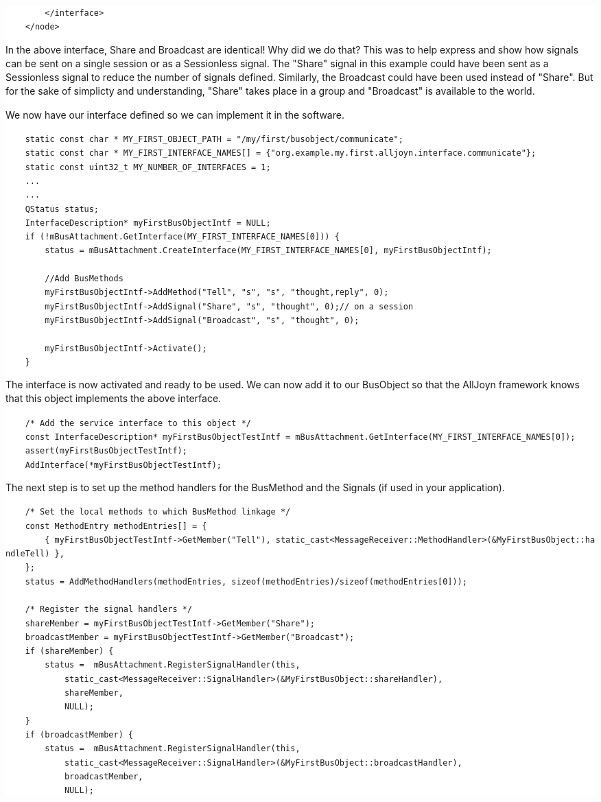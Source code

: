 ```
        </interface>
    </node>
```
In the above interface, Share and Broadcast are identical! Why did we do that? 
This was to help express and show how signals can be sent on a single session 
or as a Sessionless signal.  The "Share" signal in this example could have been 
sent as a Sessionless signal to reduce the number of signals defined.  Similarly, 
the Broadcast could have been used instead of "Share". But for the sake of simplicty 
and understanding, "Share" takes place in a group and "Broadcast" is available to the world.

We now have our interface defined so we can implement it in the software.
```
    static const char * MY_FIRST_OBJECT_PATH = "/my/first/busobject/communicate";
    static const char * MY_FIRST_INTERFACE_NAMES[] = {"org.example.my.first.alljoyn.interface.communicate"};
    static const uint32_t MY_NUMBER_OF_INTERFACES = 1;
    ...
    ...
    QStatus status;
    InterfaceDescription* myFirstBusObjectIntf = NULL;
    if (!mBusAttachment.GetInterface(MY_FIRST_INTERFACE_NAMES[0])) {
        status = mBusAttachment.CreateInterface(MY_FIRST_INTERFACE_NAMES[0], myFirstBusObjectIntf);

        //Add BusMethods
        myFirstBusObjectIntf->AddMethod("Tell", "s", "s", "thought,reply", 0);
        myFirstBusObjectIntf->AddSignal("Share", "s", "thought", 0);// on a session
        myFirstBusObjectIntf->AddSignal("Broadcast", "s", "thought", 0);

        myFirstBusObjectIntf->Activate();
    }
```
The interface is now activated and ready to be used. We can now add it to our 
BusObject so that the AllJoyn framework knows that this object implements the above interface.
```
    /* Add the service interface to this object */
    const InterfaceDescription* myFirstBusObjectTestIntf = mBusAttachment.GetInterface(MY_FIRST_INTERFACE_NAMES[0]);
    assert(myFirstBusObjectTestIntf);
    AddInterface(*myFirstBusObjectTestIntf);
```
The next step is to set up the method handlers for the BusMethod and the Signals 
(if used in your application).
```
    /* Set the local methods to which BusMethod linkage */
    const MethodEntry methodEntries[] = {
        { myFirstBusObjectTestIntf->GetMember("Tell"), static_cast<MessageReceiver::MethodHandler>(&MyFirstBusObject::handleTell) },
    };
    status = AddMethodHandlers(methodEntries, sizeof(methodEntries)/sizeof(methodEntries[0])); 

    /* Register the signal handlers */
    shareMember = myFirstBusObjectTestIntf->GetMember("Share");
    broadcastMember = myFirstBusObjectTestIntf->GetMember("Broadcast");
    if (shareMember) {
        status =  mBusAttachment.RegisterSignalHandler(this,
            static_cast<MessageReceiver::SignalHandler>(&MyFirstBusObject::shareHandler),
            shareMember,
            NULL);
    }
    if (broadcastMember) {
        status =  mBusAttachment.RegisterSignalHandler(this,
            static_cast<MessageReceiver::SignalHandler>(&MyFirstBusObject::broadcastHandler),
            broadcastMember,
            NULL);
```

[alljoyn-router]: /learn/architecture#alljoyn-router
[hackfest]: https://git.allseenalliance.org/cgit/extras/hackfest.git